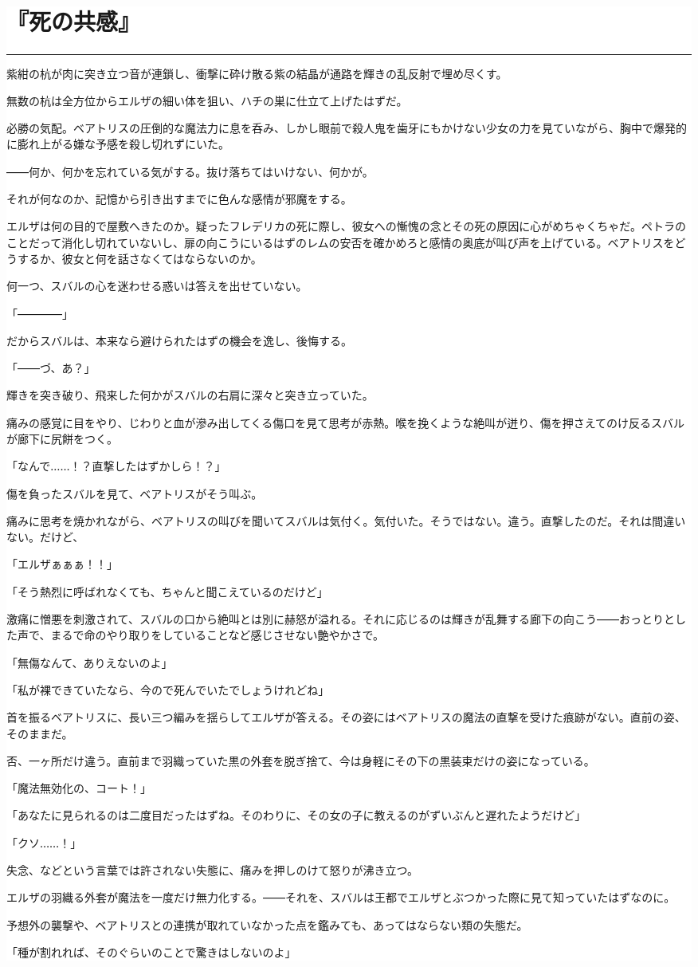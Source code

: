 # 『死の共感』

------

紫紺の杭が肉に突き立つ音が連鎖し、衝撃に砕け散る紫の結晶が通路を輝きの乱反射で埋め尽くす。

無数の杭は全方位からエルザの細い体を狙い、ハチの巣に仕立て上げたはずだ。

必勝の気配。ベアトリスの圧倒的な魔法力に息を呑み、しかし眼前で殺人鬼を歯牙にもかけない少女の力を見ていながら、胸中で爆発的に膨れ上がる嫌な予感を殺し切れずにいた。

――何か、何かを忘れている気がする。抜け落ちてはいけない、何かが。

それが何なのか、記憶から引き出すまでに色んな感情が邪魔をする。

エルザは何の目的で屋敷へきたのか。疑ったフレデリカの死に際し、彼女への慚愧の念とその死の原因に心がめちゃくちゃだ。ペトラのことだって消化し切れていないし、扉の向こうにいるはずのレムの安否を確かめろと感情の奥底が叫び声を上げている。ベアトリスをどうするか、彼女と何を話さなくてはならないのか。

何一つ、スバルの心を迷わせる惑いは答えを出せていない。

「――――」

だからスバルは、本来なら避けられたはずの機会を逸し、後悔する。

「――づ、あ？」

輝きを突き破り、飛来した何かがスバルの右肩に深々と突き立っていた。

痛みの感覚に目をやり、じわりと血が滲み出してくる傷口を見て思考が赤熱。喉を挽くような絶叫が迸り、傷を押さえてのけ反るスバルが廊下に尻餅をつく。

「なんで……！？直撃したはずかしら！？」

傷を負ったスバルを見て、ベアトリスがそう叫ぶ。

痛みに思考を焼かれながら、ベアトリスの叫びを聞いてスバルは気付く。気付いた。そうではない。違う。直撃したのだ。それは間違いない。だけど、

「エルザぁぁぁ！！」

「そう熱烈に呼ばれなくても、ちゃんと聞こえているのだけど」

激痛に憎悪を刺激されて、スバルの口から絶叫とは別に赫怒が溢れる。それに応じるのは輝きが乱舞する廊下の向こう――おっとりとした声で、まるで命のやり取りをしていることなど感じさせない艶やかさで。

「無傷なんて、ありえないのよ」

「私が裸できていたなら、今ので死んでいたでしょうけれどね」

首を振るベアトリスに、長い三つ編みを揺らしてエルザが答える。その姿にはベアトリスの魔法の直撃を受けた痕跡がない。直前の姿、そのままだ。

否、一ヶ所だけ違う。直前まで羽織っていた黒の外套を脱ぎ捨て、今は身軽にその下の黒装束だけの姿になっている。

「魔法無効化の、コート！」

「あなたに見られるのは二度目だったはずね。そのわりに、その女の子に教えるのがずいぶんと遅れたようだけど」

「クソ……！」

失念、などという言葉では許されない失態に、痛みを押しのけて怒りが沸き立つ。

エルザの羽織る外套が魔法を一度だけ無力化する。――それを、スバルは王都でエルザとぶつかった際に見て知っていたはずなのに。

予想外の襲撃や、ベアトリスとの連携が取れていなかった点を鑑みても、あってはならない類の失態だ。

「種が割れれば、そのぐらいのことで驚きはしないのよ」
